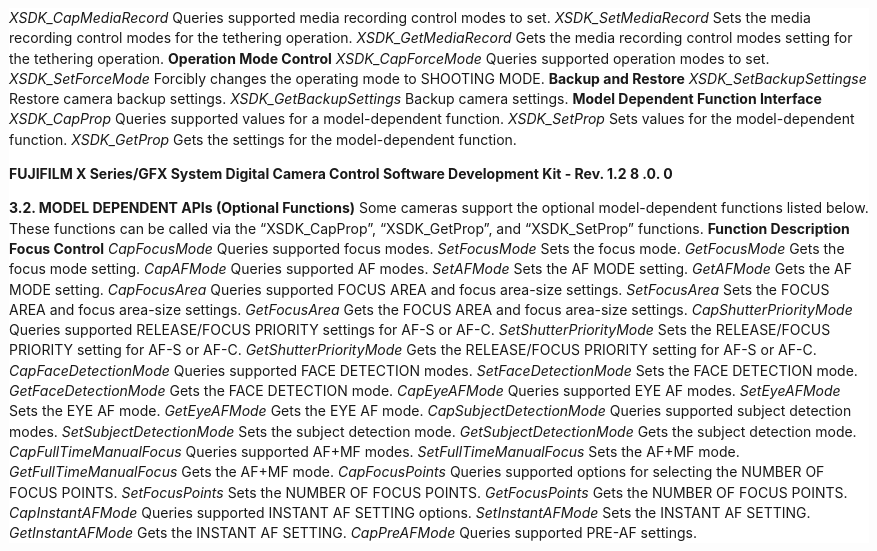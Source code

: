 _XSDK_CapMediaRecord_ Queries supported media recording control modes to set.
_XSDK_SetMediaRecord_ Sets the media recording control modes for the tethering operation.
_XSDK_GetMediaRecord_ Gets the media recording control modes setting for the tethering
operation.
**Operation Mode Control**
_XSDK_CapForceMode_ Queries supported operation modes to set.
_XSDK_SetForceMode_ Forcibly changes the operating mode to SHOOTING MODE.
**Backup and Restore**
_XSDK_SetBackupSettingse_ Restore camera backup settings.
_XSDK_GetBackupSettings_ Backup camera settings.
**Model Dependent Function Interface**
_XSDK_CapProp_ Queries supported values for a model-dependent function.
_XSDK_SetProp_ Sets values for the model-dependent function.
_XSDK_GetProp_ Gets the settings for the model-dependent function.


**FUJIFILM X Series/GFX System Digital Camera Control Software Development Kit - Rev. 1.2 8 .0. 0**

**3.2. MODEL DEPENDENT APIs (Optional Functions)**
Some cameras support the optional model-dependent functions listed below. These functions can be called via the
“XSDK_CapProp”, “XSDK_GetProp”, and “XSDK_SetProp” functions.
**Function Description
Focus Control**
_CapFocusMode_ Queries supported focus modes.
_SetFocusMode_ Sets the focus mode.
_GetFocusMode_ Gets the focus mode setting.
_CapAFMode_ Queries supported AF modes.
_SetAFMode_ Sets the AF MODE setting.
_GetAFMode_ Gets the AF MODE setting.
_CapFocusArea_ Queries supported FOCUS AREA and focus area-size settings.
_SetFocusArea_ Sets the FOCUS AREA and focus area-size settings.
_GetFocusArea_ Gets the FOCUS AREA and focus area-size settings.
_CapShutterPriorityMode_ Queries supported RELEASE/FOCUS PRIORITY settings for AF-S or
AF-C.
_SetShutterPriorityMode_ Sets the RELEASE/FOCUS PRIORITY setting for AF-S or AF-C.
_GetShutterPriorityMode_ Gets the RELEASE/FOCUS PRIORITY setting for AF-S or AF-C.
_CapFaceDetectionMode_ Queries supported FACE DETECTION modes.
_SetFaceDetectionMode_ Sets the FACE DETECTION mode.
_GetFaceDetectionMode_ Gets the FACE DETECTION mode.
_CapEyeAFMode_ Queries supported EYE AF modes.
_SetEyeAFMode_ Sets the EYE AF mode.
_GetEyeAFMode_ Gets the EYE AF mode.
_CapSubjectDetectionMode_ Queries supported subject detection modes.
_SetSubjectDetectionMode_ Sets the subject detection mode.
_GetSubjectDetectionMode_ Gets the subject detection mode.
_CapFullTimeManualFocus_ Queries supported AF+MF modes.
_SetFullTimeManualFocus_ Sets the AF+MF mode.
_GetFullTimeManualFocus_ Gets the AF+MF mode.
_CapFocusPoints_ Queries supported options for selecting the NUMBER OF FOCUS
POINTS.
_SetFocusPoints_ Sets the NUMBER OF FOCUS POINTS.
_GetFocusPoints_ Gets the NUMBER OF FOCUS POINTS.
_CapInstantAFMode_ Queries supported INSTANT AF SETTING options.
_SetInstantAFMode_ Sets the INSTANT AF SETTING.
_GetInstantAFMode_ Gets the INSTANT AF SETTING.
_CapPreAFMode_ Queries supported PRE-AF settings.
